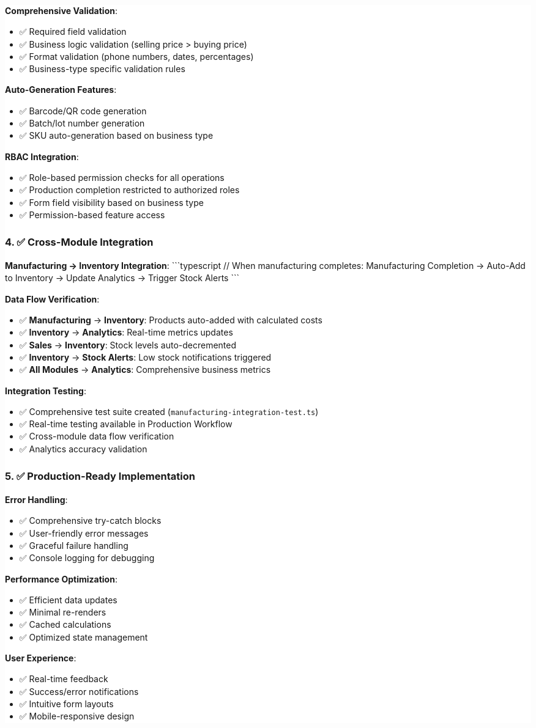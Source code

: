 **Comprehensive Validation**:
- ✅ Required field validation
- ✅ Business logic validation (selling price > buying price)
- ✅ Format validation (phone numbers, dates, percentages)
- ✅ Business-type specific validation rules

**Auto-Generation Features**:
- ✅ Barcode/QR code generation
- ✅ Batch/lot number generation
- ✅ SKU auto-generation based on business type

**RBAC Integration**:
- ✅ Role-based permission checks for all operations
- ✅ Production completion restricted to authorized roles
- ✅ Form field visibility based on business type
- ✅ Permission-based feature access

### 4. ✅ **Cross-Module Integration**

**Manufacturing → Inventory Integration**:
\`\`\`typescript
// When manufacturing completes:
Manufacturing Completion → Auto-Add to Inventory → Update Analytics → Trigger Stock Alerts
\`\`\`

**Data Flow Verification**:
- ✅ **Manufacturing** → **Inventory**: Products auto-added with calculated costs
- ✅ **Inventory** → **Analytics**: Real-time metrics updates
- ✅ **Sales** → **Inventory**: Stock levels auto-decremented 
- ✅ **Inventory** → **Stock Alerts**: Low stock notifications triggered
- ✅ **All Modules** → **Analytics**: Comprehensive business metrics

**Integration Testing**:
- ✅ Comprehensive test suite created (`manufacturing-integration-test.ts`)
- ✅ Real-time testing available in Production Workflow
- ✅ Cross-module data flow verification
- ✅ Analytics accuracy validation

### 5. ✅ **Production-Ready Implementation**

**Error Handling**:
- ✅ Comprehensive try-catch blocks
- ✅ User-friendly error messages
- ✅ Graceful failure handling
- ✅ Console logging for debugging

**Performance Optimization**:
- ✅ Efficient data updates
- ✅ Minimal re-renders
- ✅ Cached calculations
- ✅ Optimized state management

**User Experience**:
- ✅ Real-time feedback
- ✅ Success/error notifications
- ✅ Intuitive form layouts
- ✅ Mobile-responsive design
